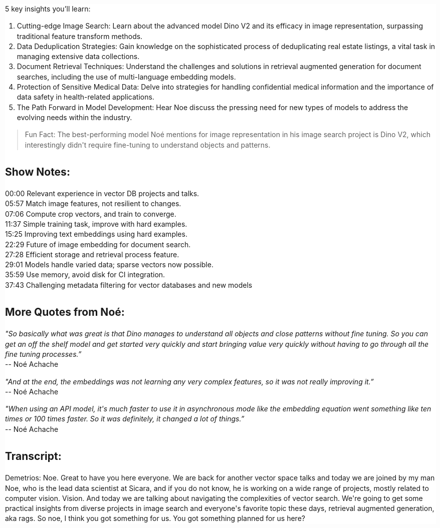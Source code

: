 5 key insights you’ll learn:

1. Cutting-edge Image Search: Learn about the advanced model Dino V2 and its efficacy in image representation, surpassing traditional feature transform methods.
2. Data Deduplication Strategies: Gain knowledge on the sophisticated process of deduplicating real estate listings, a vital task in managing extensive data collections.
3. Document Retrieval Techniques: Understand the challenges and solutions in retrieval augmented generation for document searches, including the use of multi-language embedding models.
4. Protection of Sensitive Medical Data: Delve into strategies for handling confidential medical information and the importance of data safety in health-related applications.
5. The Path Forward in Model Development: Hear Noe discuss the pressing need for new types of models to address the evolving needs within the industry.

> Fun Fact: The best-performing model Noé mentions for image representation in his image search project is Dino V2, which interestingly didn't require fine-tuning to understand objects and patterns.
> 

## Show Notes:

00:00 Relevant experience in vector DB projects and talks.\
05:57 Match image features, not resilient to changes.\
07:06 Compute crop vectors, and train to converge.\
11:37 Simple training task, improve with hard examples.\
15:25 Improving text embeddings using hard examples.\
22:29 Future of image embedding for document search.\
27:28 Efficient storage and retrieval process feature.\
29:01 Models handle varied data; sparse vectors now possible.\
35:59 Use memory, avoid disk for CI integration.\
37:43 Challenging metadata filtering for vector databases and new models

## More Quotes from Noé:

*"So basically what was great is that Dino manages to understand all objects and close patterns without fine tuning. So you can get an off the shelf model and get started very quickly and start bringing value very quickly without having to go through all the fine tuning processes.”*\
-- Noé Achache

*"And at the end, the embeddings was not learning any very complex features, so it was not really improving it.”*\
-- Noé Achache

*"When using an API model, it's much faster to use it in asynchronous mode like the embedding equation went something like ten times or 100 times faster. So it was definitely, it changed a lot of things.”*\
-- Noé Achache

## Transcript:
Demetrios:
Noe. Great to have you here everyone. We are back for another vector space talks and today we are joined by my man Noe, who is the lead data scientist at Sicara, and if you do not know, he is working on a wide range of projects, mostly related to computer vision. Vision. And today we are talking about navigating the complexities of vector search. We're going to get some practical insights from diverse projects in image search and everyone's favorite topic these days, retrieval augmented generation, aka rags. So noe, I think you got something for us. You got something planned for us here?
